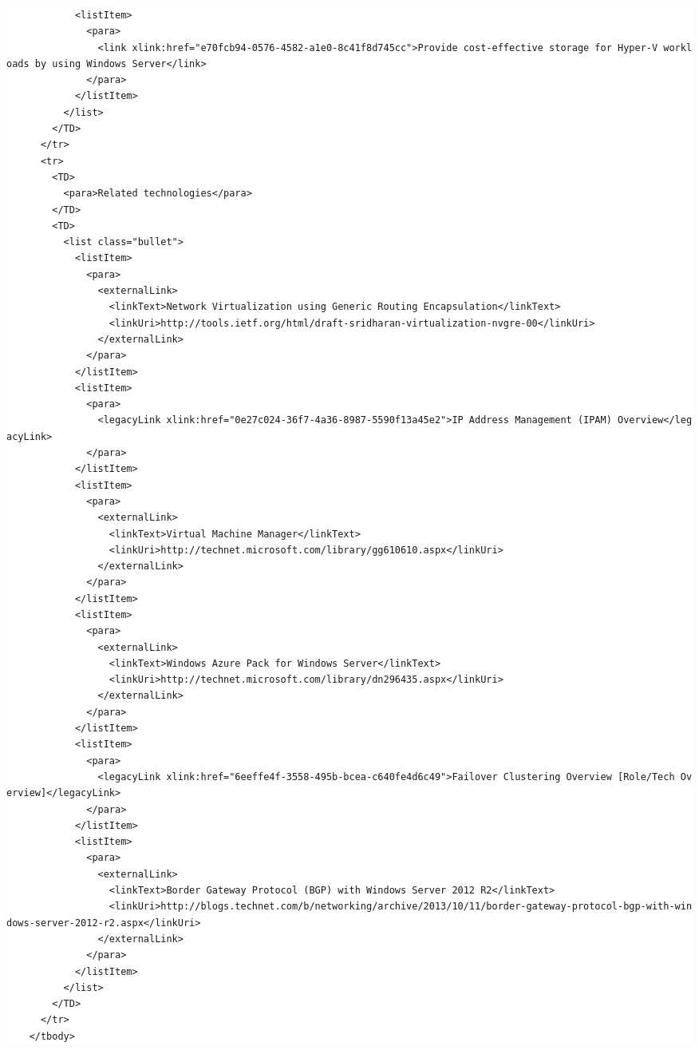                 <listItem>
                  <para>
                    <link xlink:href="e70fcb94-0576-4582-a1e0-8c41f8d745cc">Provide cost-effective storage for Hyper-V workloads by using Windows Server</link>
                  </para>
                </listItem>
              </list>
            </TD>
          </tr>
          <tr>
            <TD>
              <para>Related technologies</para>
            </TD>
            <TD>
              <list class="bullet">
                <listItem>
                  <para>
                    <externalLink>
                      <linkText>Network Virtualization using Generic Routing Encapsulation</linkText>
                      <linkUri>http://tools.ietf.org/html/draft-sridharan-virtualization-nvgre-00</linkUri>
                    </externalLink>
                  </para>
                </listItem>
                <listItem>
                  <para>
                    <legacyLink xlink:href="0e27c024-36f7-4a36-8987-5590f13a45e2">IP Address Management (IPAM) Overview</legacyLink>
                  </para>
                </listItem>
                <listItem>
                  <para>
                    <externalLink>
                      <linkText>Virtual Machine Manager</linkText>
                      <linkUri>http://technet.microsoft.com/library/gg610610.aspx</linkUri>
                    </externalLink>
                  </para>
                </listItem>
                <listItem>
                  <para>
                    <externalLink>
                      <linkText>Windows Azure Pack for Windows Server</linkText>
                      <linkUri>http://technet.microsoft.com/library/dn296435.aspx</linkUri>
                    </externalLink>
                  </para>
                </listItem>
                <listItem>
                  <para>
                    <legacyLink xlink:href="6eeffe4f-3558-495b-bcea-c640fe4d6c49">Failover Clustering Overview [Role/Tech Overview]</legacyLink>
                  </para>
                </listItem>
                <listItem>
                  <para>
                    <externalLink>
                      <linkText>Border Gateway Protocol (BGP) with Windows Server 2012 R2</linkText>
                      <linkUri>http://blogs.technet.com/b/networking/archive/2013/10/11/border-gateway-protocol-bgp-with-windows-server-2012-r2.aspx</linkUri>
                    </externalLink>
                  </para>
                </listItem>
              </list>
            </TD>
          </tr>
        </tbody>